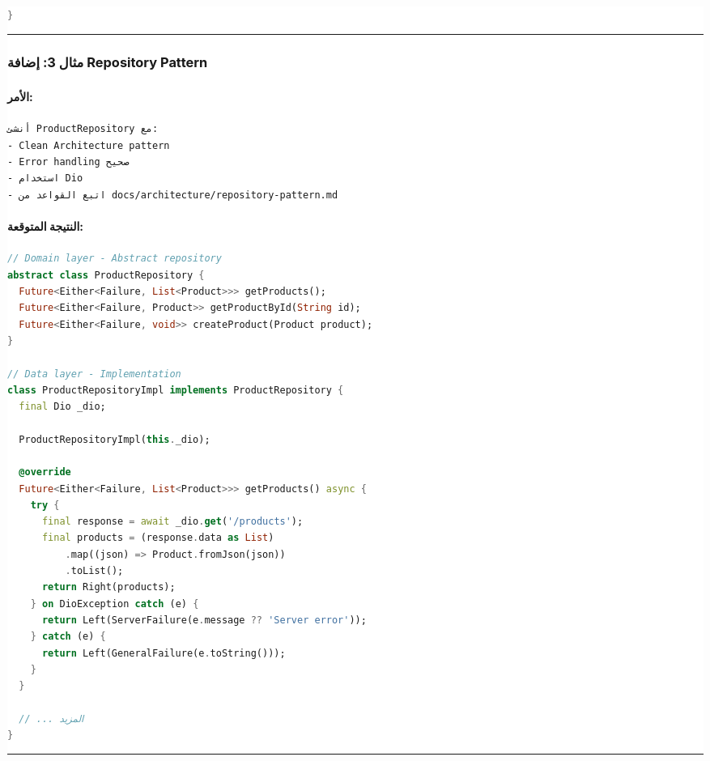 ```dart
}
```

---

### **مثال 3: إضافة Repository Pattern**

#### **الأمر:**
```
أنشئ ProductRepository مع:
- Clean Architecture pattern
- Error handling صحيح
- استخدام Dio
- اتبع القواعد من docs/architecture/repository-pattern.md
```

#### **النتيجة المتوقعة:**
```dart
// Domain layer - Abstract repository
abstract class ProductRepository {
  Future<Either<Failure, List<Product>>> getProducts();
  Future<Either<Failure, Product>> getProductById(String id);
  Future<Either<Failure, void>> createProduct(Product product);
}

// Data layer - Implementation
class ProductRepositoryImpl implements ProductRepository {
  final Dio _dio;
  
  ProductRepositoryImpl(this._dio);
  
  @override
  Future<Either<Failure, List<Product>>> getProducts() async {
    try {
      final response = await _dio.get('/products');
      final products = (response.data as List)
          .map((json) => Product.fromJson(json))
          .toList();
      return Right(products);
    } on DioException catch (e) {
      return Left(ServerFailure(e.message ?? 'Server error'));
    } catch (e) {
      return Left(GeneralFailure(e.toString()));
    }
  }
  
  // ... المزيد
}
```

---
